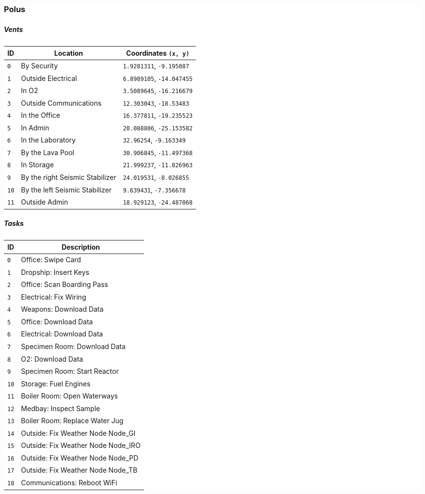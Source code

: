 ### Polus

##### Vents

| ID | Location | Coordinates `(x, y)` |
| --- | --- | --- |
| `0` | By Security | `1.9281311`, `-9.195087` |
| `1` | Outside Electrical | `6.8989105`, `-14.047455` |
| `2` | In O2 | `3.5089645`, `-16.216679` |
| `3` | Outside Communications | `12.303043`, `-18.53483` |
| `4` | In the Office | `16.377811`, `-19.235523` |
| `5` | In Admin | `20.088806`, `-25.153582` |
| `6` | In the Laboratory | `32.96254`, `-9.163349` |
| `7` | By the Lava Pool | `30.906845`, `-11.497368` |
| `8` | In Storage | `21.999237`, `-11.826963` |
| `9` | By the right Seismic Stabilizer | `24.019531`, `-8.026855` |
| `10` | By the left Seismic Stabilizer | `9.639431`, `-7.356678` |
| `11` | Outside Admin | `18.929123`, `-24.487068` |

##### Tasks

| ID | Description |
| --- | --- |
| `0` | Office: Swipe Card |
| `1` | Dropship: Insert Keys |
| `2` | Office: Scan Boarding Pass |
| `3` | Electrical: Fix Wiring |
| `4` | Weapons: Download Data |
| `5` | Office: Download Data |
| `6` | Electrical: Download Data |
| `7` | Specimen Room: Download Data |
| `8` | O2: Download Data |
| `9` | Specimen Room: Start Reactor |
| `10` | Storage: Fuel Engines |
| `11` | Boiler Room: Open Waterways |
| `12` | Medbay: Inspect Sample |
| `13` | Boiler Room: Replace Water Jug |
| `14` | Outside: Fix Weather Node Node_GI |
| `15` | Outside: Fix Weather Node Node_IRO |
| `16` | Outside: Fix Weather Node Node_PD |
| `17` | Outside: Fix Weather Node Node_TB |
| `18` | Communications: Reboot WiFi |